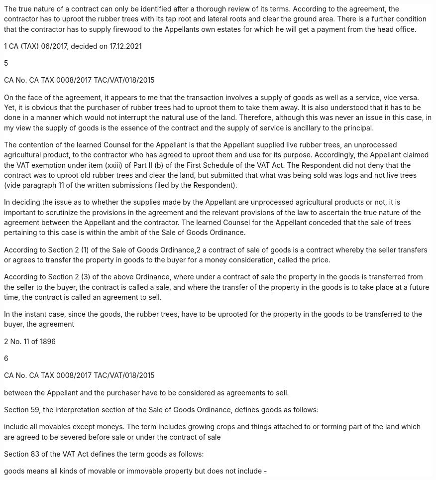 The true nature of a contract can only be identified after a thorough review of its terms. According to the agreement, the contractor has to uproot the rubber trees with its tap root and lateral roots and clear the ground area. There is a further condition that the contractor has to supply firewood to the Appellants own estates for which he will get a payment from the head office.

1 CA (TAX) 06/2017, decided on 17.12.2021

5

CA No. CA TAX 0008/2017 TAC/VAT/018/2015

On the face of the agreement, it appears to me that the transaction involves a supply of goods as well as a service, vice versa. Yet, it is obvious that the purchaser of rubber trees had to uproot them to take them away. It is also understood that it has to be done in a manner which would not interrupt the natural use of the land. Therefore, although this was never an issue in this case, in my view the supply of goods is the essence of the contract and the supply of service is ancillary to the principal.

The contention of the learned Counsel for the Appellant is that the Appellant supplied live rubber trees, an unprocessed agricultural product, to the contractor who has agreed to uproot them and use for its purpose. Accordingly, the Appellant claimed the VAT exemption under item (xxiii) of Part II (b) of the First Schedule of the VAT Act. The Respondent did not deny that the contract was to uproot old rubber trees and clear the land, but submitted that what was being sold was logs and not live trees (vide paragraph 11 of the written submissions filed by the Respondent).

In deciding the issue as to whether the supplies made by the Appellant are unprocessed agricultural products or not, it is important to scrutinize the provisions in the agreement and the relevant provisions of the law to ascertain the true nature of the agreement between the Appellant and the contractor. The learned Counsel for the Appellant conceded that the sale of trees pertaining to this case is within the ambit of the Sale of Goods Ordinance.

According to Section 2 (1) of the Sale of Goods Ordinance,2 a contract of sale of goods is a contract whereby the seller transfers or agrees to transfer the property in goods to the buyer for a money consideration, called the price.

According to Section 2 (3) of the above Ordinance, where under a contract of sale the property in the goods is transferred from the seller to the buyer, the contract is called a sale, and where the transfer of the property in the goods is to take place at a future time, the contract is called an agreement to sell.

In the instant case, since the goods, the rubber trees, have to be uprooted for the property in the goods to be transferred to the buyer, the agreement

2 No. 11 of 1896

6

CA No. CA TAX 0008/2017 TAC/VAT/018/2015

between the Appellant and the purchaser have to be considered as agreements to sell.

Section 59, the interpretation section of the Sale of Goods Ordinance, defines goods as follows:

include all movables except moneys. The term includes growing crops and things attached to or forming part of the land which are agreed to be severed before sale or under the contract of sale

Section 83 of the VAT Act defines the term goods as follows:

goods means all kinds of movable or immovable property but does not include -

